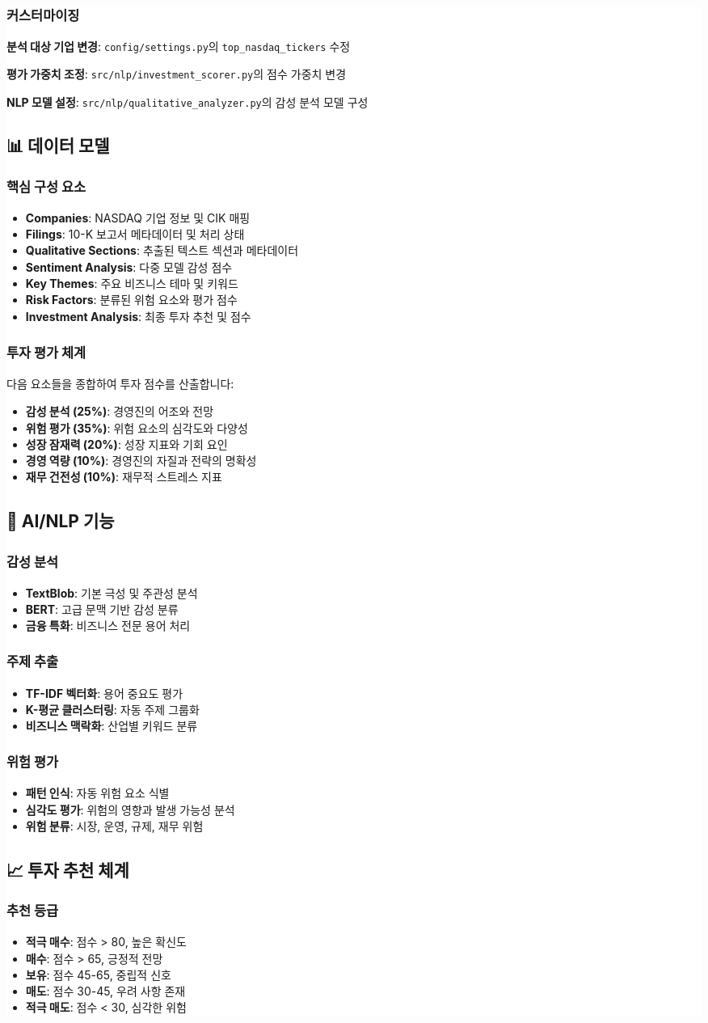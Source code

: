 ### 커스터마이징

**분석 대상 기업 변경**: `config/settings.py`의 `top_nasdaq_tickers` 수정

**평가 가중치 조정**: `src/nlp/investment_scorer.py`의 점수 가중치 변경

**NLP 모델 설정**: `src/nlp/qualitative_analyzer.py`의 감성 분석 모델 구성

## 📊 데이터 모델

### 핵심 구성 요소

- **Companies**: NASDAQ 기업 정보 및 CIK 매핑
- **Filings**: 10-K 보고서 메타데이터 및 처리 상태
- **Qualitative Sections**: 추출된 텍스트 섹션과 메타데이터
- **Sentiment Analysis**: 다중 모델 감성 점수
- **Key Themes**: 주요 비즈니스 테마 및 키워드
- **Risk Factors**: 분류된 위험 요소와 평가 점수
- **Investment Analysis**: 최종 투자 추천 및 점수

### 투자 평가 체계

다음 요소들을 종합하여 투자 점수를 산출합니다:

- **감성 분석 (25%)**: 경영진의 어조와 전망
- **위험 평가 (35%)**: 위험 요소의 심각도와 다양성
- **성장 잠재력 (20%)**: 성장 지표와 기회 요인
- **경영 역량 (10%)**: 경영진의 자질과 전략의 명확성
- **재무 건전성 (10%)**: 재무적 스트레스 지표

## 🤖 AI/NLP 기능

### 감성 분석
- **TextBlob**: 기본 극성 및 주관성 분석
- **BERT**: 고급 문맥 기반 감성 분류
- **금융 특화**: 비즈니스 전문 용어 처리

### 주제 추출
- **TF-IDF 벡터화**: 용어 중요도 평가
- **K-평균 클러스터링**: 자동 주제 그룹화
- **비즈니스 맥락화**: 산업별 키워드 분류

### 위험 평가
- **패턴 인식**: 자동 위험 요소 식별
- **심각도 평가**: 위험의 영향과 발생 가능성 분석
- **위험 분류**: 시장, 운영, 규제, 재무 위험

## 📈 투자 추천 체계

### 추천 등급
- **적극 매수**: 점수 > 80, 높은 확신도
- **매수**: 점수 > 65, 긍정적 전망
- **보유**: 점수 45-65, 중립적 신호
- **매도**: 점수 30-45, 우려 사항 존재
- **적극 매도**: 점수 < 30, 심각한 위험
